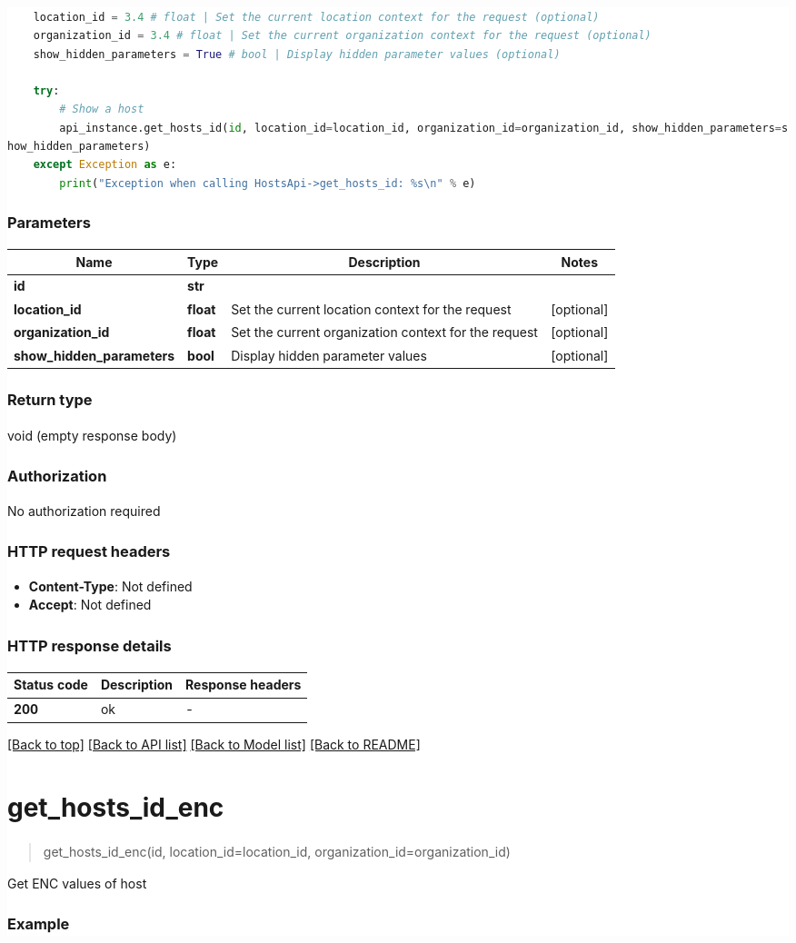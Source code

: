 ```python
    location_id = 3.4 # float | Set the current location context for the request (optional)
    organization_id = 3.4 # float | Set the current organization context for the request (optional)
    show_hidden_parameters = True # bool | Display hidden parameter values (optional)

    try:
        # Show a host
        api_instance.get_hosts_id(id, location_id=location_id, organization_id=organization_id, show_hidden_parameters=show_hidden_parameters)
    except Exception as e:
        print("Exception when calling HostsApi->get_hosts_id: %s\n" % e)
```



### Parameters


Name | Type | Description  | Notes
------------- | ------------- | ------------- | -------------
 **id** | **str**|  | 
 **location_id** | **float**| Set the current location context for the request | [optional] 
 **organization_id** | **float**| Set the current organization context for the request | [optional] 
 **show_hidden_parameters** | **bool**| Display hidden parameter values | [optional] 

### Return type

void (empty response body)

### Authorization

No authorization required

### HTTP request headers

 - **Content-Type**: Not defined
 - **Accept**: Not defined

### HTTP response details

| Status code | Description | Response headers |
|-------------|-------------|------------------|
**200** | ok |  -  |

[[Back to top]](#) [[Back to API list]](../README.md#documentation-for-api-endpoints) [[Back to Model list]](../README.md#documentation-for-models) [[Back to README]](../README.md)

# **get_hosts_id_enc**
> get_hosts_id_enc(id, location_id=location_id, organization_id=organization_id)

Get ENC values of host

### Example
